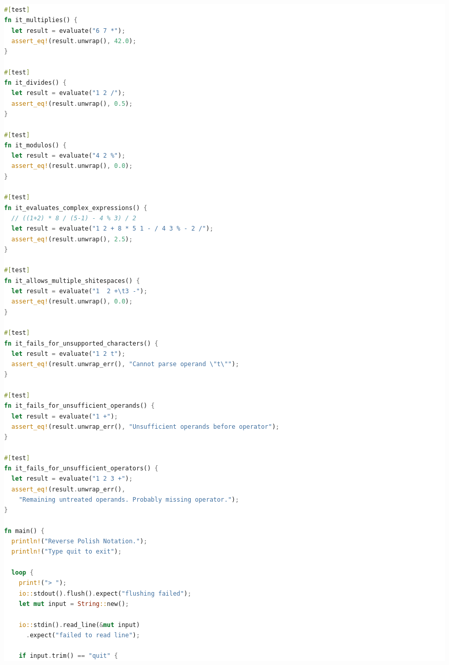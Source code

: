 ```rust
#[test]
fn it_multiplies() {
  let result = evaluate("6 7 *");
  assert_eq!(result.unwrap(), 42.0);
}

#[test]
fn it_divides() {
  let result = evaluate("1 2 /");
  assert_eq!(result.unwrap(), 0.5);
}

#[test]
fn it_modulos() {
  let result = evaluate("4 2 %");
  assert_eq!(result.unwrap(), 0.0);
}

#[test]
fn it_evaluates_complex_expressions() {
  // ((1+2) * 8 / (5-1) - 4 % 3) / 2
  let result = evaluate("1 2 + 8 * 5 1 - / 4 3 % - 2 /");
  assert_eq!(result.unwrap(), 2.5);
}

#[test]
fn it_allows_multiple_shitespaces() {
  let result = evaluate("1  2 +\t3 -");
  assert_eq!(result.unwrap(), 0.0);
}

#[test]
fn it_fails_for_unsupported_characters() {
  let result = evaluate("1 2 t");
  assert_eq!(result.unwrap_err(), "Cannot parse operand \"t\"");
}

#[test]
fn it_fails_for_unsufficient_operands() {
  let result = evaluate("1 +");
  assert_eq!(result.unwrap_err(), "Unsufficient operands before operator");
}

#[test]
fn it_fails_for_unsufficient_operators() {
  let result = evaluate("1 2 3 +");
  assert_eq!(result.unwrap_err(),
    "Remaining untreated operands. Probably missing operator.");
}

fn main() {
  println!("Reverse Polish Notation.");
  println!("Type quit to exit");

  loop {
    print!("> ");
    io::stdout().flush().expect("flushing failed");
    let mut input = String::new();

    io::stdin().read_line(&mut input)
      .expect("failed to read line");

    if input.trim() == "quit" {
```